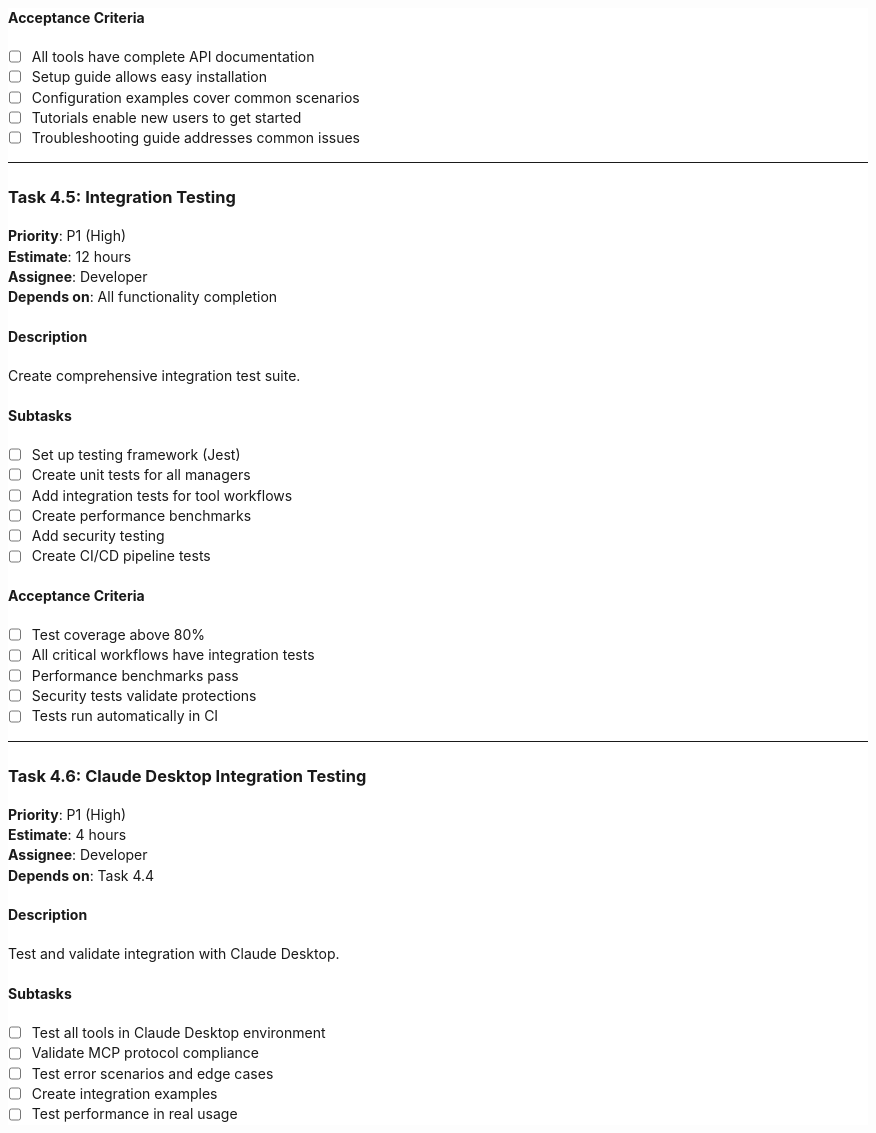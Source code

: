 #### Acceptance Criteria
- [ ] All tools have complete API documentation
- [ ] Setup guide allows easy installation
- [ ] Configuration examples cover common scenarios
- [ ] Tutorials enable new users to get started
- [ ] Troubleshooting guide addresses common issues

---

### Task 4.5: Integration Testing
**Priority**: P1 (High)  
**Estimate**: 12 hours  
**Assignee**: Developer  
**Depends on**: All functionality completion

#### Description
Create comprehensive integration test suite.

#### Subtasks
- [ ] Set up testing framework (Jest)
- [ ] Create unit tests for all managers
- [ ] Add integration tests for tool workflows
- [ ] Create performance benchmarks
- [ ] Add security testing
- [ ] Create CI/CD pipeline tests

#### Acceptance Criteria
- [ ] Test coverage above 80%
- [ ] All critical workflows have integration tests
- [ ] Performance benchmarks pass
- [ ] Security tests validate protections
- [ ] Tests run automatically in CI

---

### Task 4.6: Claude Desktop Integration Testing
**Priority**: P1 (High)  
**Estimate**: 4 hours  
**Assignee**: Developer  
**Depends on**: Task 4.4

#### Description
Test and validate integration with Claude Desktop.

#### Subtasks
- [ ] Test all tools in Claude Desktop environment
- [ ] Validate MCP protocol compliance
- [ ] Test error scenarios and edge cases
- [ ] Create integration examples
- [ ] Test performance in real usage
